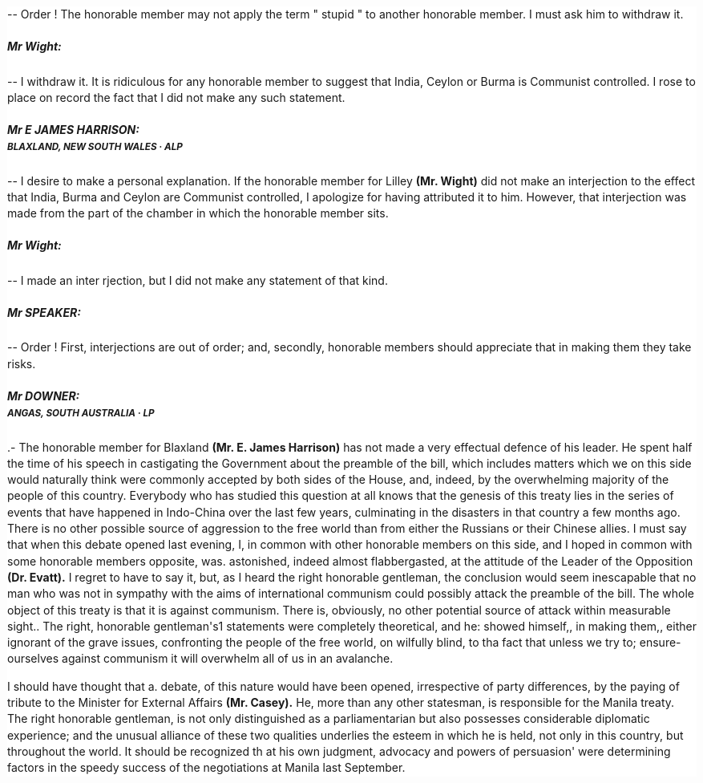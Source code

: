 -- Order ! The honorable member may not apply the term " stupid " to another honorable member. I must ask him to withdraw it. 

##### Mr Wight:

--  I withdraw it. It is ridiculous for any honorable member to suggest that India, Ceylon or Burma is Communist controlled. I rose to place on record the fact that I did not make any such statement. 

##### Mr E JAMES HARRISON:<br><small class="text-muted">BLAXLAND, NEW SOUTH WALES &middot; ALP</small>

--  I desire to make a personal explanation. If the honorable member for Lilley  **(Mr. Wight)**  did not make an interjection to the effect that India, Burma and Ceylon are Communist controlled, I apologize for having attributed it to him. However, that interjection was made from the part of the chamber in which the honorable member sits. 

##### Mr Wight:

--  I made an inter rjection, but I did not make any statement of that kind. 

##### Mr SPEAKER:

-- Order ! First, interjections are out of order; and, secondly, honorable members should appreciate that in making them they take risks. 

##### Mr DOWNER:<br><small class="text-muted">ANGAS, SOUTH AUSTRALIA &middot; LP</small>

.- The honorable member for Blaxland  **(Mr. E. James Harrison)**  has not made a very effectual defence of his leader. He spent half the time of his speech in castigating the Government about the preamble of the bill, which includes matters which we on this side would naturally think were commonly accepted by both sides of the House, and, indeed, by the overwhelming majority of the people of this country. Everybody who has studied this question at all knows that the genesis of this treaty lies in the series of events that have happened in Indo-China over the last few years, culminating in the disasters in that country a few months ago. There is no other possible source of aggression to the free world than from either the Russians or their Chinese allies. I must say that when this debate opened last evening, I, in common with other honorable members on this side, and I hoped in common with some honorable members opposite, was. astonished, indeed almost flabbergasted, at the attitude of the Leader of the Opposition  **(Dr. Evatt).**  I regret to have to say it, but, as I heard the right honorable gentleman, the conclusion would seem inescapable that no man who was not in sympathy with the aims of international communism could possibly attack the preamble of the bill. The whole object of this treaty is that it is against communism. There is, obviously, no other  potential source of attack within measurable sight.. The right, honorable gentleman's1 statements were completely theoretical, and he: showed himself,, in making them,, either ignorant of the grave issues, confronting the people of the free world, on wilfully blind, to tha fact that unless we try to; ensure- ourselves against communism it will overwhelm all of us in an avalanche. 

I should have thought that a. debate, of this nature would have been opened, irrespective of party differences, by the paying of tribute to the Minister for External Affairs  **(Mr. Casey).**  He, more than any other statesman, is responsible for the Manila treaty. The right honorable gentleman, is not only distinguished as a parliamentarian but also possesses considerable diplomatic experience; and the unusual alliance of these two qualities underlies the esteem in which he is held, not only in this country, but throughout the world.  It should be recognized  th  at his own judgment, advocacy and powers of persuasion' were determining factors in the speedy success of the negotiations at Manila last September. 

